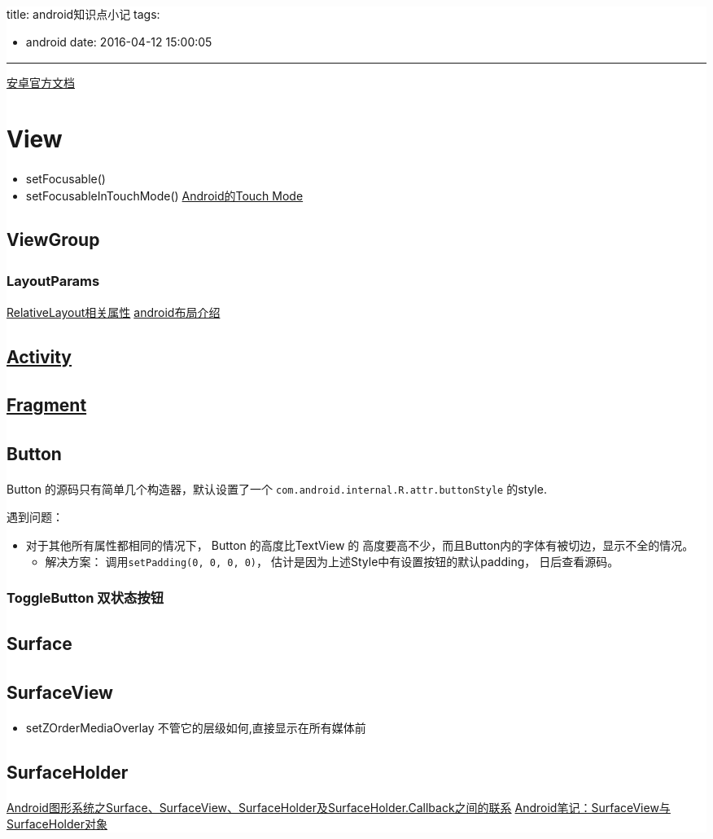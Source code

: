 title: android知识点小记
tags:
  - android
date: 2016-04-12 15:00:05
---



[安卓官方文档](http://developer.android.com/reference/packages.html)


# View
+ setFocusable()
+ setFocusableInTouchMode()
    [Android的Touch Mode](http://www.cnblogs.com/frydsh/archive/2012/10/15/2724909.html)


## ViewGroup
### LayoutParams
[RelativeLayout相关属性](http://www.cnblogs.com/xiaoluo501395377/p/3397680.html)
[android布局介绍](http://blog.csdn.net/neu_yousei/article/details/22044035)

## [Activity](http://developer.android.com/intl/zh-cn/guide/components/activities.html)

## [Fragment](http://developer.android.com/intl/zh-cn/guide/components/fragments.html)

## Button
Button 的源码只有简单几个构造器，默认设置了一个 `com.android.internal.R.attr.buttonStyle` 的style.

遇到问题：

+ 对于其他所有属性都相同的情况下， Button 的高度比TextView 的 高度要高不少，而且Button内的字体有被切边，显示不全的情况。
    * 解决方案： 调用`setPadding(0, 0, 0, 0)`， 估计是因为上述Style中有设置按钮的默认padding， 日后查看源码。 

### ToggleButton 双状态按钮

## Surface

## SurfaceView
+ setZOrderMediaOverlay 不管它的层级如何,直接显示在所有媒体前

## SurfaceHolder
[Android图形系统之Surface、SurfaceView、SurfaceHolder及SurfaceHolder.Callback之间的联系](http://www.linuxidc.com/Linux/2012-08/67619.htm)
[Android笔记：SurfaceView与SurfaceHolder对象](http://www.jcodecraeer.com/a/anzhuokaifa/androidkaifa/2012/1201/658.html)
